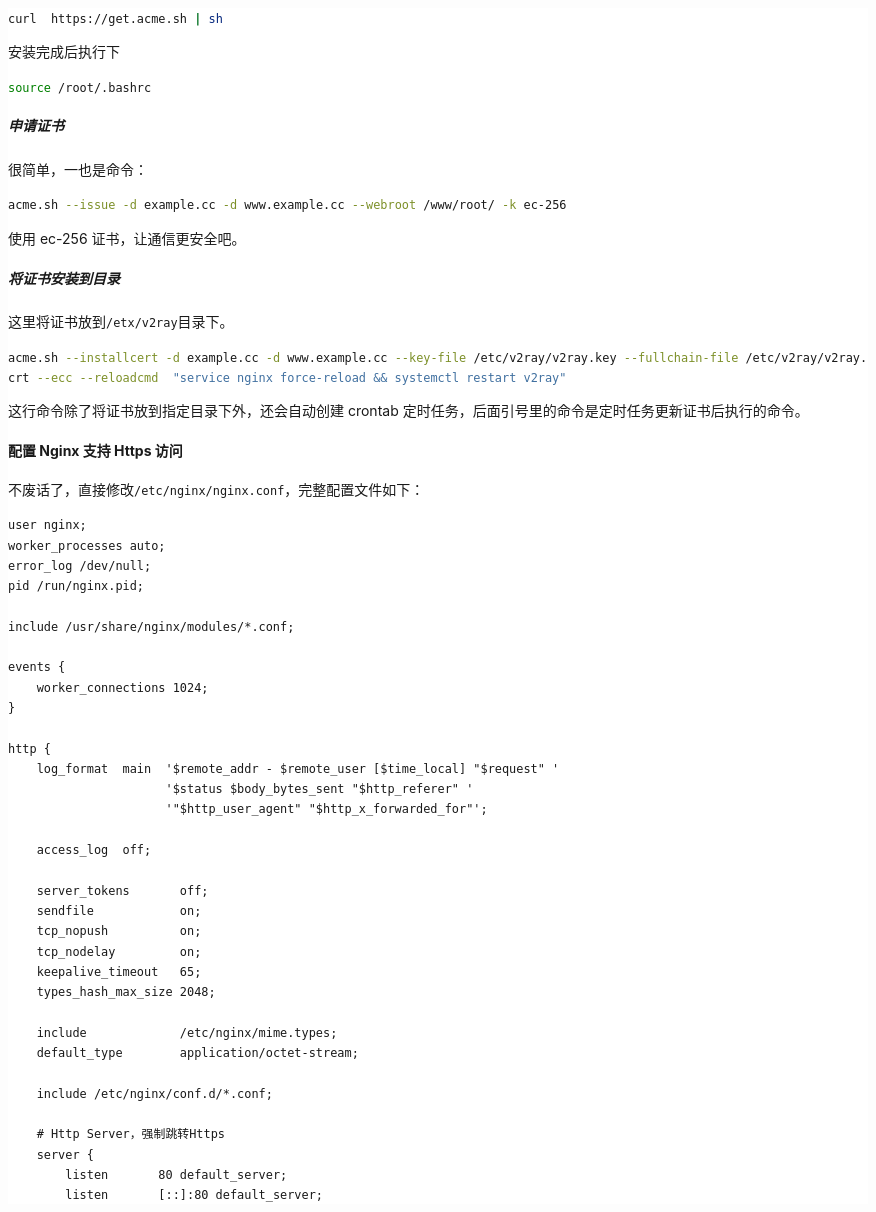 ```bash
curl  https://get.acme.sh | sh
```

安装完成后执行下

```bash
source /root/.bashrc
```

##### 申请证书

很简单，一也是命令：

```bash
acme.sh --issue -d example.cc -d www.example.cc --webroot /www/root/ -k ec-256
```

使用 ec-256 证书，让通信更安全吧。

##### 将证书安装到目录

这里将证书放到`/etx/v2ray`目录下。

```bash
acme.sh --installcert -d example.cc -d www.example.cc --key-file /etc/v2ray/v2ray.key --fullchain-file /etc/v2ray/v2ray.crt --ecc --reloadcmd  "service nginx force-reload && systemctl restart v2ray"
```

这行命令除了将证书放到指定目录下外，还会自动创建 crontab 定时任务，后面引号里的命令是定时任务更新证书后执行的命令。

#### 配置 Nginx 支持 Https 访问

不废话了，直接修改`/etc/nginx/nginx.conf`，完整配置文件如下：

```nginx
user nginx;
worker_processes auto;
error_log /dev/null;
pid /run/nginx.pid;

include /usr/share/nginx/modules/*.conf;

events {
    worker_connections 1024;
}

http {
    log_format  main  '$remote_addr - $remote_user [$time_local] "$request" '
                      '$status $body_bytes_sent "$http_referer" '
                      '"$http_user_agent" "$http_x_forwarded_for"';

    access_log  off;

    server_tokens       off;
    sendfile            on;
    tcp_nopush          on;
    tcp_nodelay         on;
    keepalive_timeout   65;
    types_hash_max_size 2048;

    include             /etc/nginx/mime.types;
    default_type        application/octet-stream;

    include /etc/nginx/conf.d/*.conf;

    # Http Server，强制跳转Https
    server {
        listen       80 default_server;
        listen       [::]:80 default_server;
```